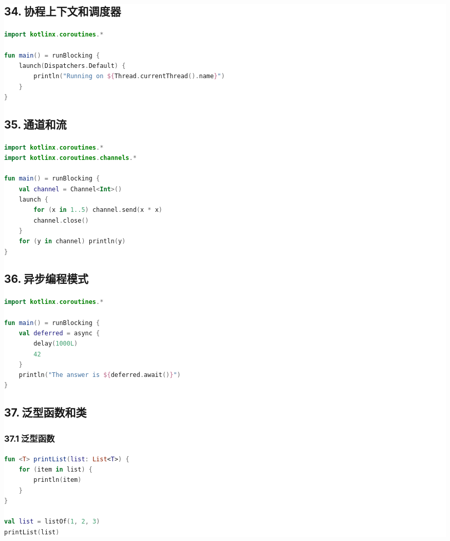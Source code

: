 ## 34. 协程上下文和调度器

```kotlin
import kotlinx.coroutines.*

fun main() = runBlocking {
    launch(Dispatchers.Default) {
        println("Running on ${Thread.currentThread().name}")
    }
}
```

## 35. 通道和流

```kotlin
import kotlinx.coroutines.*
import kotlinx.coroutines.channels.*

fun main() = runBlocking {
    val channel = Channel<Int>()
    launch {
        for (x in 1..5) channel.send(x * x)
        channel.close()
    }
    for (y in channel) println(y)
}
```

## 36. 异步编程模式

```kotlin
import kotlinx.coroutines.*

fun main() = runBlocking {
    val deferred = async {
        delay(1000L)
        42
    }
    println("The answer is ${deferred.await()}")
}
```

## 37. 泛型函数和类

### 37.1 泛型函数

```kotlin
fun <T> printList(list: List<T>) {
    for (item in list) {
        println(item)
    }
}

val list = listOf(1, 2, 3)
printList(list)
```
